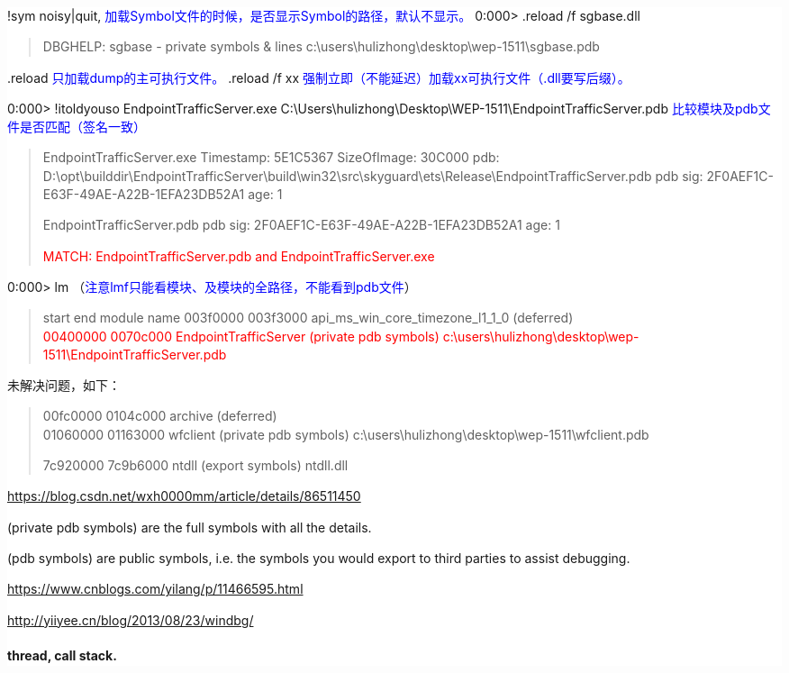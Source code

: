 !sym noisy|quit, <font color=blue>加载Symbol文件的时候，是否显示Symbol的路径，默认不显示。</font>
0:000> .reload /f sgbase.dll

> DBGHELP: sgbase - private symbols & lines 
>          c:\users\hulizhong\desktop\wep-1511\sgbase.pdb

.reload <font color=blue>只加载dump的主可执行文件。</font>
.reload /f xx <font color=blue>强制立即（不能延迟）加载xx可执行文件（.dll要写后缀）。</font>

0:000> !itoldyouso EndpointTrafficServer.exe C:\Users\hulizhong\Desktop\WEP-1511\EndpointTrafficServer.pdb <font color=blue>比较模块及pdb文件是否匹配（签名一致）</font>

> EndpointTrafficServer.exe
>     Timestamp: 5E1C5367
>   SizeOfImage: 30C000
>           pdb: D:\opt\builddir\EndpointTrafficServer\build\win32\src\skyguard\ets\Release\EndpointTrafficServer.pdb
>       pdb sig: 2F0AEF1C-E63F-49AE-A22B-1EFA23DB52A1
>           age: 1
>
> EndpointTrafficServer.pdb
>       pdb sig: 2F0AEF1C-E63F-49AE-A22B-1EFA23DB52A1
>           age: 1
>
> <font color=red>MATCH: EndpointTrafficServer.pdb and EndpointTrafficServer.exe</font>

0:000> lm （<font color=blue>注意lmf只能看模块、及模块的全路径，不能看到pdb文件</font>）

> start    end        module name
> 003f0000 003f3000   api_ms_win_core_timezone_l1_1_0   (deferred)             
> <font color=red>00400000 0070c000   EndpointTrafficServer   (private pdb symbols)  c:\users\hulizhong\desktop\wep-1511\EndpointTrafficServer.pdb</font>



未解决问题，如下：

> 00fc0000 0104c000   archive    (deferred)             
> 01060000 01163000   wfclient   (private pdb symbols)  c:\users\hulizhong\desktop\wep-1511\wfclient.pdb
>
> 7c920000 7c9b6000   ntdll      (export symbols)       ntdll.dll

https://blog.csdn.net/wxh0000mm/article/details/86511450

(private pdb symbols) are the full symbols with all the details.

(pdb symbols) are public symbols, i.e. the symbols you would export to third parties to assist debugging.

https://www.cnblogs.com/yilang/p/11466595.html

http://yiiyee.cn/blog/2013/08/23/windbg/





#### thread, call stack.
